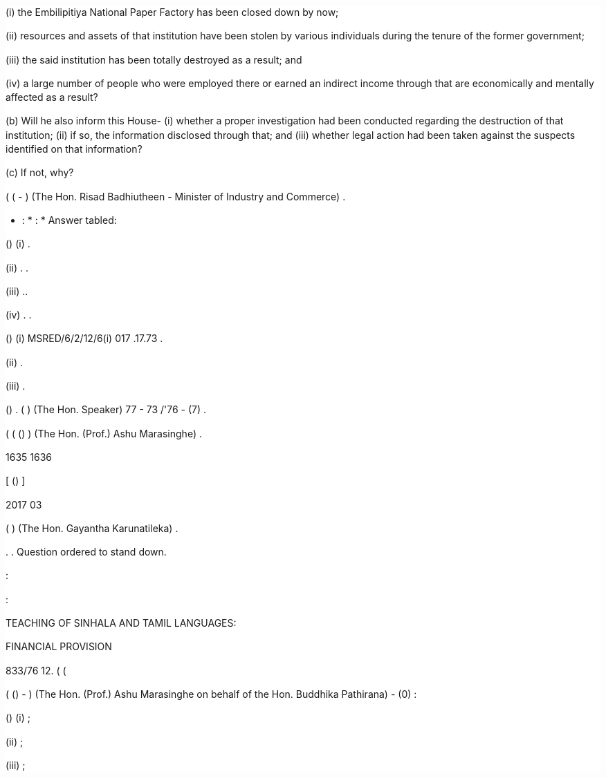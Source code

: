 (i) the Embilipitiya National Paper Factory has been closed down by now;

(ii) resources and assets of that institution have been stolen by various individuals during the tenure of the former government;

(iii) the said institution has been totally destroyed as a result; and

(iv) a large number of people who were employed there or earned an indirect income through that are economically and mentally affected as a result?

(b) Will he also inform this House- (i) whether a proper investigation had been conducted regarding the destruction of that institution; (ii) if so, the information disclosed through that; and (iii) whether legal action had been taken against the suspects identified on that information?

(c) If not, why?

( ( - ) (The Hon. Risad Badhiutheen - Minister of Industry and Commerce) .

* : * : * Answer tabled:

() (i) .

(ii) . .

(iii) ..

(iv) . .

() (i) MSRED/6/2/12/6(i) 017 .17.73 .

(ii) .

(iii) .

() . ( ) (The Hon. Speaker) 77 - 73 /'76 - (7) .

( ( () ) (The Hon. (Prof.) Ashu Marasinghe) .

1635 1636

[ () ]

2017 03

( ) (The Hon. Gayantha Karunatileka) .

. . Question ordered to stand down.

:

:

TEACHING OF SINHALA AND TAMIL LANGUAGES:

FINANCIAL PROVISION

833/76 12. ( (

( () - ) (The Hon. (Prof.) Ashu Marasinghe on behalf of the Hon. Buddhika Pathirana) - (0) :

() (i) ;

(ii) ;

(iii) ;
